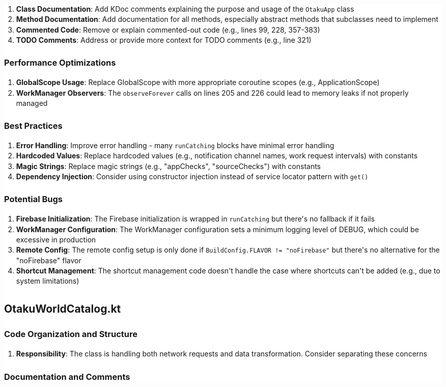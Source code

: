 1. **Class Documentation**: Add KDoc comments explaining the purpose and usage of the `OtakuApp` class
2. **Method Documentation**: Add documentation for all methods, especially abstract methods that subclasses need to
   implement
3. **Commented Code**: Remove or explain commented-out code (e.g., lines 99, 228, 357-383)
4. **TODO Comments**: Address or provide more context for TODO comments (e.g., line 321)

### Performance Optimizations

1. **GlobalScope Usage**: Replace GlobalScope with more appropriate coroutine scopes (e.g., ApplicationScope)
2. **WorkManager Observers**: The `observeForever` calls on lines 205 and 226 could lead to memory leaks if not properly
   managed

### Best Practices

1. **Error Handling**: Improve error handling - many `runCatching` blocks have minimal error handling
2. **Hardcoded Values**: Replace hardcoded values (e.g., notification channel names, work request intervals) with
   constants
3. **Magic Strings**: Replace magic strings (e.g., "appChecks", "sourceChecks") with constants
4. **Dependency Injection**: Consider using constructor injection instead of service locator pattern with `get()`

### Potential Bugs

1. **Firebase Initialization**: The Firebase initialization is wrapped in `runCatching` but there's no fallback if it
   fails
2. **WorkManager Configuration**: The WorkManager configuration sets a minimum logging level of DEBUG, which could be
   excessive in production
3. **Remote Config**: The remote config setup is only done if `BuildConfig.FLAVOR != "noFirebase"` but there's no
   alternative for the "noFirebase" flavor
4. **Shortcut Management**: The shortcut management code doesn't handle the case where shortcuts can't be added (e.g.,
   due to system limitations)

## OtakuWorldCatalog.kt

### Code Organization and Structure

1. **Responsibility**: The class is handling both network requests and data transformation. Consider separating these
   concerns

### Documentation and Comments
